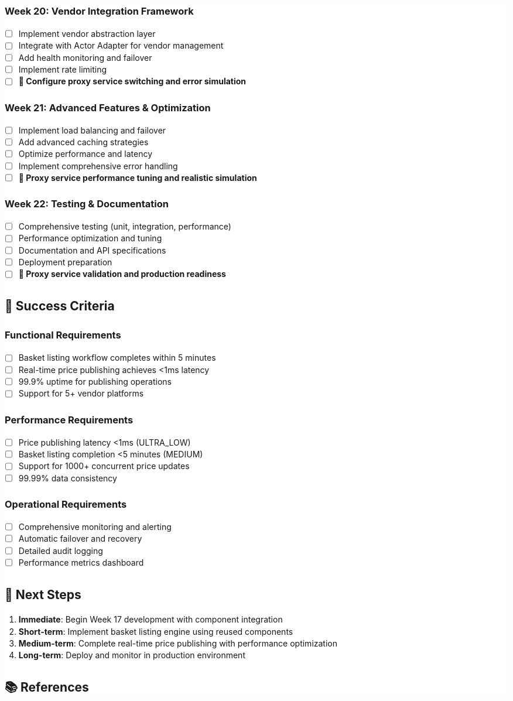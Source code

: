 ### **Week 20: Vendor Integration Framework**
- [ ] Implement vendor abstraction layer
- [ ] Integrate with Actor Adapter for vendor management
- [ ] Add health monitoring and failover
- [ ] Implement rate limiting
- [ ] **🚀 Configure proxy service switching and error simulation**

### **Week 21: Advanced Features & Optimization**
- [ ] Implement load balancing and failover
- [ ] Add advanced caching strategies
- [ ] Optimize performance and latency
- [ ] Implement comprehensive error handling
- [ ] **🚀 Proxy service performance tuning and realistic simulation**

### **Week 22: Testing & Documentation**
- [ ] Comprehensive testing (unit, integration, performance)
- [ ] Performance optimization and tuning
- [ ] Documentation and API specifications
- [ ] Deployment preparation
- [ ] **🚀 Proxy service validation and production readiness**

## 🎯 **Success Criteria**

### **Functional Requirements**
- [ ] Basket listing workflow completes within 5 minutes
- [ ] Real-time price publishing achieves <1ms latency
- [ ] 99.9% uptime for publishing operations
- [ ] Support for 5+ vendor platforms

### **Performance Requirements**
- [ ] Price publishing latency <1ms (ULTRA_LOW)
- [ ] Basket listing completion <5 minutes (MEDIUM)
- [ ] Support for 1000+ concurrent price updates
- [ ] 99.99% data consistency

### **Operational Requirements**
- [ ] Comprehensive monitoring and alerting
- [ ] Automatic failover and recovery
- [ ] Detailed audit logging
- [ ] Performance metrics dashboard

## 🚀 **Next Steps**

1. **Immediate**: Begin Week 17 development with component integration
2. **Short-term**: Implement basket listing engine using reused components
3. **Medium-term**: Complete real-time price publishing with performance optimization
4. **Long-term**: Deploy and monitor in production environment

## 📚 **References**
